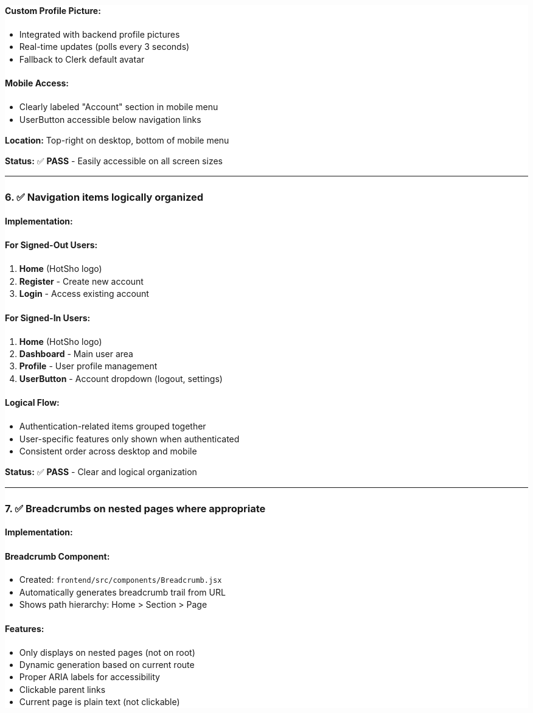 #### Custom Profile Picture:
- Integrated with backend profile pictures
- Real-time updates (polls every 3 seconds)
- Fallback to Clerk default avatar

#### Mobile Access:
- Clearly labeled "Account" section in mobile menu
- UserButton accessible below navigation links

**Location:** Top-right on desktop, bottom of mobile menu

**Status:** ✅ **PASS** - Easily accessible on all screen sizes

---

### 6. ✅ Navigation items logically organized
**Implementation:**

#### For Signed-Out Users:
1. **Home** (HotSho logo)
2. **Register** - Create new account
3. **Login** - Access existing account

#### For Signed-In Users:
1. **Home** (HotSho logo)
2. **Dashboard** - Main user area
3. **Profile** - User profile management
4. **UserButton** - Account dropdown (logout, settings)

#### Logical Flow:
- Authentication-related items grouped together
- User-specific features only shown when authenticated
- Consistent order across desktop and mobile

**Status:** ✅ **PASS** - Clear and logical organization

---

### 7. ✅ Breadcrumbs on nested pages where appropriate
**Implementation:**

#### Breadcrumb Component:
- Created: `frontend/src/components/Breadcrumb.jsx`
- Automatically generates breadcrumb trail from URL
- Shows path hierarchy: Home > Section > Page

#### Features:
- Only displays on nested pages (not on root)
- Dynamic generation based on current route
- Proper ARIA labels for accessibility
- Clickable parent links
- Current page is plain text (not clickable)
